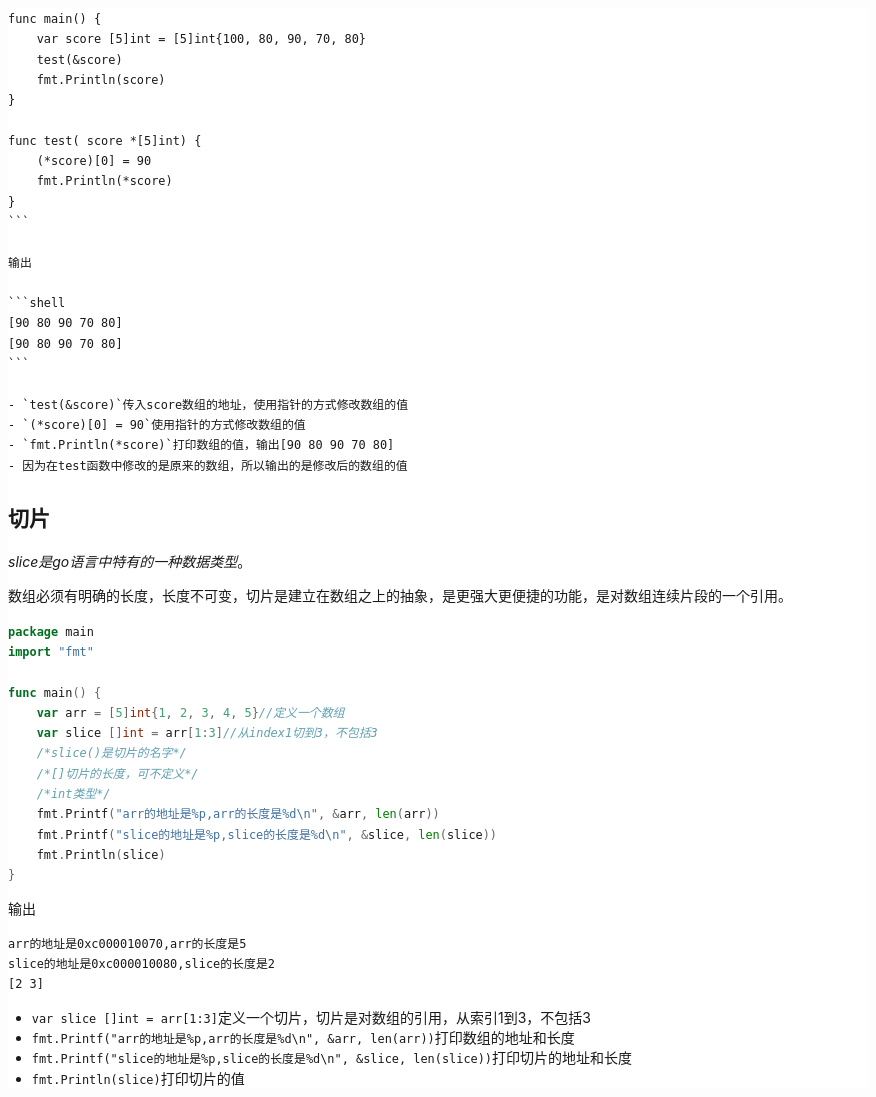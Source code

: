     func main() {
        var score [5]int = [5]int{100, 80, 90, 70, 80}
        test(&score)
        fmt.Println(score)
    }

    func test( score *[5]int) {
        (*score)[0] = 90
        fmt.Println(*score)
    }
    ```

    输出

    ```shell
    [90 80 90 70 80]
    [90 80 90 70 80]
    ```

    - `test(&score)`传入score数组的地址，使用指针的方式修改数组的值
    - `(*score)[0] = 90`使用指针的方式修改数组的值
    - `fmt.Println(*score)`打印数组的值，输出[90 80 90 70 80]
    - 因为在test函数中修改的是原来的数组，所以输出的是修改后的数组的值

## 切片

*slice是go语言中特有的一种数据类型*。

数组必须有明确的长度，长度不可变，切片是建立在数组之上的抽象，是更强大更便捷的功能，是对数组连续片段的一个引用。

```go
package main
import "fmt"

func main() {
    var arr = [5]int{1, 2, 3, 4, 5}//定义一个数组
    var slice []int = arr[1:3]//从index1切到3，不包括3
    /*slice()是切片的名字*/
    /*[]切片的长度，可不定义*/
    /*int类型*/
    fmt.Printf("arr的地址是%p,arr的长度是%d\n", &arr, len(arr))
    fmt.Printf("slice的地址是%p,slice的长度是%d\n", &slice, len(slice))
    fmt.Println(slice)
}
```

输出

```shell
arr的地址是0xc000010070,arr的长度是5
slice的地址是0xc000010080,slice的长度是2
[2 3]
```

- `var slice []int = arr[1:3]`定义一个切片，切片是对数组的引用，从索引1到3，不包括3
- `fmt.Printf("arr的地址是%p,arr的长度是%d\n", &arr, len(arr))`打印数组的地址和长度
- `fmt.Printf("slice的地址是%p,slice的长度是%d\n", &slice, len(slice))`打印切片的地址和长度
- `fmt.Println(slice)`打印切片的值
